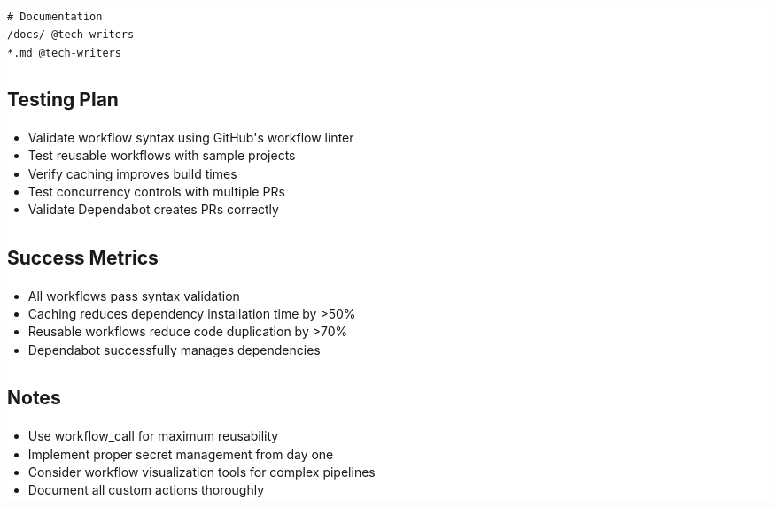 ```
# Documentation
/docs/ @tech-writers
*.md @tech-writers
```

## Testing Plan

- Validate workflow syntax using GitHub's workflow linter
- Test reusable workflows with sample projects
- Verify caching improves build times
- Test concurrency controls with multiple PRs
- Validate Dependabot creates PRs correctly

## Success Metrics

- All workflows pass syntax validation
- Caching reduces dependency installation time by >50%
- Reusable workflows reduce code duplication by >70%
- Dependabot successfully manages dependencies

## Notes

- Use workflow_call for maximum reusability
- Implement proper secret management from day one
- Consider workflow visualization tools for complex pipelines
- Document all custom actions thoroughly
